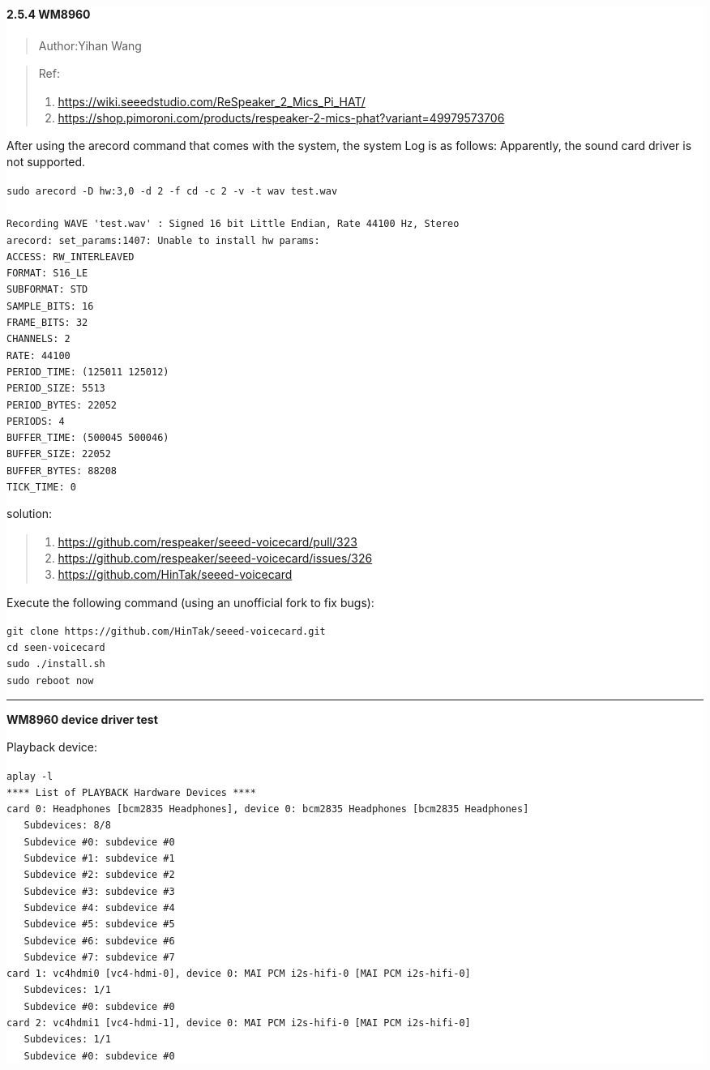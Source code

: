 #### 2.5.4 WM8960
>Author:Yihan Wang

>Ref:
>1. https://wiki.seeedstudio.com/ReSpeaker_2_Mics_Pi_HAT/
>2. https://shop.pimoroni.com/products/respeaker-2-mics-phat?variant=49979573706

After using the arecord command that comes with the system, the system Log is as follows:
Apparently, the sound card driver is not supported.
```
sudo arecord -D hw:3,0 -d 2 -f cd -c 2 -v -t wav test.wav

Recording WAVE 'test.wav' : Signed 16 bit Little Endian, Rate 44100 Hz, Stereo
arecord: set_params:1407: Unable to install hw params:
ACCESS: RW_INTERLEAVED
FORMAT: S16_LE
SUBFORMAT: STD
SAMPLE_BITS: 16
FRAME_BITS: 32
CHANNELS: 2
RATE: 44100
PERIOD_TIME: (125011 125012)
PERIOD_SIZE: 5513
PERIOD_BYTES: 22052
PERIODS: 4
BUFFER_TIME: (500045 500046)
BUFFER_SIZE: 22052
BUFFER_BYTES: 88208
TICK_TIME: 0
```
solution:
> 1. https://github.com/respeaker/seeed-voicecard/pull/323
> 2. https://github.com/respeaker/seeed-voicecard/issues/326
> 3. https://github.com/HinTak/seeed-voicecard

Execute the following command (using an unofficial fork to fix bugs):
```
git clone https://github.com/HinTak/seeed-voicecard.git
cd seen-voicecard
sudo ./install.sh
sudo reboot now
```
---
**WM8960 device driver test**

Playback device:
```
aplay -l
**** List of PLAYBACK Hardware Devices ****
card 0: Headphones [bcm2835 Headphones], device 0: bcm2835 Headphones [bcm2835 Headphones]
   Subdevices: 8/8
   Subdevice #0: subdevice #0
   Subdevice #1: subdevice #1
   Subdevice #2: subdevice #2
   Subdevice #3: subdevice #3
   Subdevice #4: subdevice #4
   Subdevice #5: subdevice #5
   Subdevice #6: subdevice #6
   Subdevice #7: subdevice #7
card 1: vc4hdmi0 [vc4-hdmi-0], device 0: MAI PCM i2s-hifi-0 [MAI PCM i2s-hifi-0]
   Subdevices: 1/1
   Subdevice #0: subdevice #0
card 2: vc4hdmi1 [vc4-hdmi-1], device 0: MAI PCM i2s-hifi-0 [MAI PCM i2s-hifi-0]
   Subdevices: 1/1
   Subdevice #0: subdevice #0
```